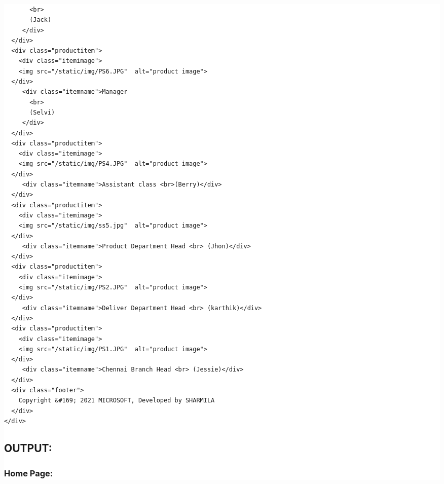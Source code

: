            <br>
           (Jack)
         </div>
      </div>
      <div class="productitem"> 
        <div class="itemimage">
        <img src="/static/img/PS6.JPG"  alt="product image">
      </div>
         <div class="itemname">Manager
           <br>
           (Selvi)
         </div>
      </div>
      <div class="productitem"> 
        <div class="itemimage">
        <img src="/static/img/PS4.JPG"  alt="product image">
      </div>
         <div class="itemname">Assistant class <br>(Berry)</div>
      </div>
      <div class="productitem"> 
        <div class="itemimage">
        <img src="/static/img/ss5.jpg"  alt="product image">
      </div>
         <div class="itemname">Product Department Head <br> (Jhon)</div>
      </div>
      <div class="productitem"> 
        <div class="itemimage">
        <img src="/static/img/PS2.JPG"  alt="product image">
      </div>
         <div class="itemname">Deliver Department Head <br> (karthik)</div>
      </div>
      <div class="productitem"> 
        <div class="itemimage">
        <img src="/static/img/PS1.JPG"  alt="product image">
      </div>
         <div class="itemname">Chennai Branch Head <br> (Jessie)</div>
      </div>
      <div class="footer">
        Copyright &#169; 2021 MICROSOFT, Developed by SHARMILA
      </div>
    </div>
  </body>
</html>


## OUTPUT:

### Home Page:
